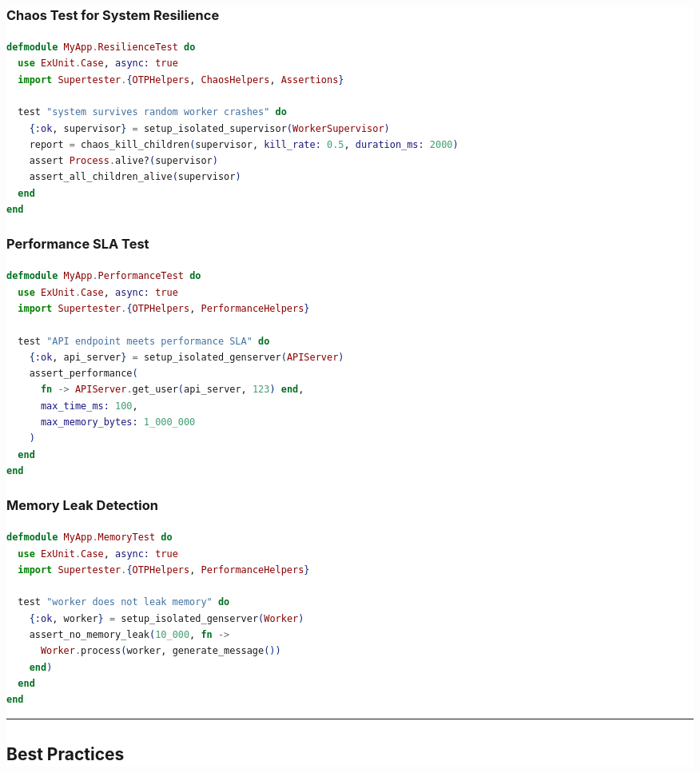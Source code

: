 ### Chaos Test for System Resilience

```elixir
defmodule MyApp.ResilienceTest do
  use ExUnit.Case, async: true
  import Supertester.{OTPHelpers, ChaosHelpers, Assertions}

  test "system survives random worker crashes" do
    {:ok, supervisor} = setup_isolated_supervisor(WorkerSupervisor)
    report = chaos_kill_children(supervisor, kill_rate: 0.5, duration_ms: 2000)
    assert Process.alive?(supervisor)
    assert_all_children_alive(supervisor)
  end
end
```

### Performance SLA Test

```elixir
defmodule MyApp.PerformanceTest do
  use ExUnit.Case, async: true
  import Supertester.{OTPHelpers, PerformanceHelpers}

  test "API endpoint meets performance SLA" do
    {:ok, api_server} = setup_isolated_genserver(APIServer)
    assert_performance(
      fn -> APIServer.get_user(api_server, 123) end,
      max_time_ms: 100,
      max_memory_bytes: 1_000_000
    )
  end
end
```

### Memory Leak Detection

```elixir
defmodule MyApp.MemoryTest do
  use ExUnit.Case, async: true
  import Supertester.{OTPHelpers, PerformanceHelpers}

  test "worker does not leak memory" do
    {:ok, worker} = setup_isolated_genserver(Worker)
    assert_no_memory_leak(10_000, fn ->
      Worker.process(worker, generate_message())
    end)
  end
end
```

---

## Best Practices
